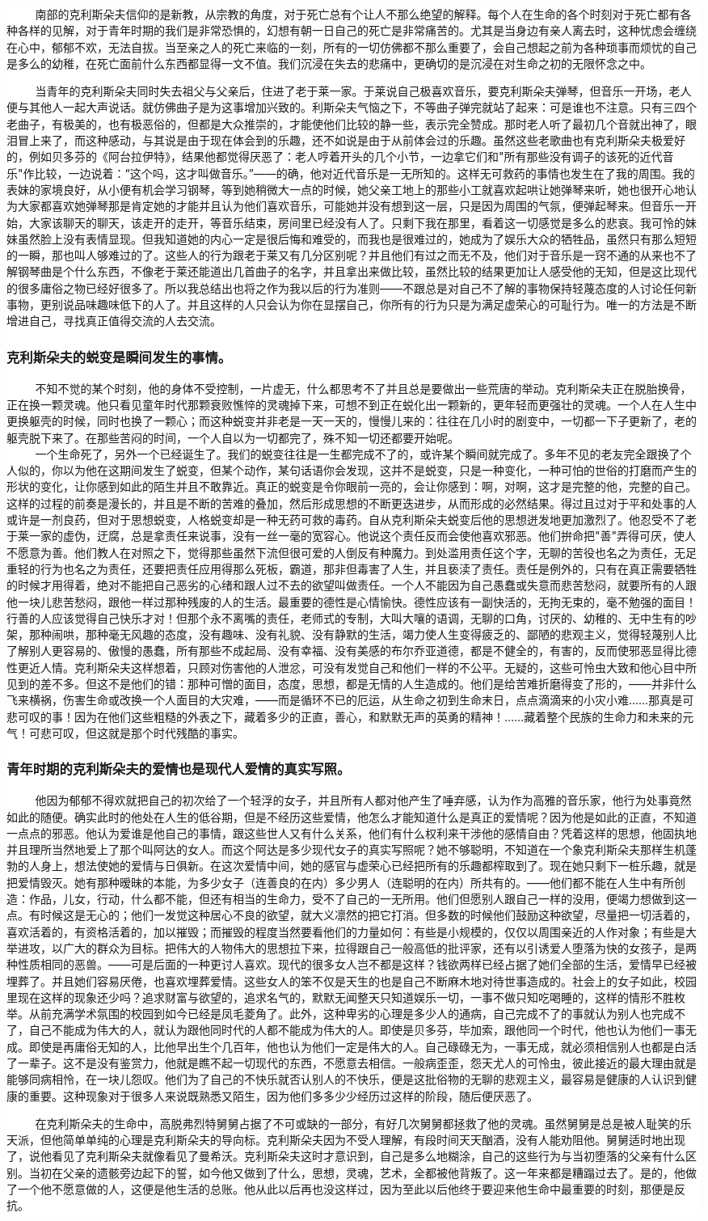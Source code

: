  &nbsp;&nbsp;&nbsp;&nbsp;&nbsp;&nbsp;&nbsp;&nbsp;&nbsp;南部的克利斯朵夫信仰的是新教，从宗教的角度，对于死亡总有个让人不那么绝望的解释。每个人在生命的各个时刻对于死亡都有各种各样的见解，对于青年时期的我们是非常恐惧的，幻想有朝一日自己的死亡是非常痛苦的。尤其是当身边有亲人离去时，这种忧虑会缠绕在心中，郁郁不欢，无法自拔。当至亲之人的死亡来临的一刻，所有的一切仿佛都不那么重要了，会自己想起之前为各种琐事而烦忧的自己是多么的幼稚，在死亡面前什么东西都显得一文不值。我们沉浸在失去的悲痛中，更确切的是沉浸在对生命之初的无限怀念之中。
     
 &nbsp;&nbsp;&nbsp;&nbsp;&nbsp;&nbsp;&nbsp;&nbsp;&nbsp;当青年的克利斯朵夫同时失去祖父与父亲后，住进了老于莱一家。于莱说自己极喜欢音乐，要克利斯朵夫弹琴，但音乐一开场，老人便与其他人一起大声说话。就仿佛曲子是为这事增加兴致的。利斯朵夫气恼之下，不等曲子弹完就站了起来：可是谁也不注意。只有三四个老曲子，有极美的，也有极恶俗的，但都是大众推崇的，才能使他们比较的静一些，表示完全赞成。那时老人听了最初几个音就出神了，眼泪冒上来了，而这种感动，与其说是由于现在体会到的乐趣，还不如说是由于从前体会过的乐趣。虽然这些老歌曲也有克利斯朵夫极爱好的，例如贝多芬的《阿台拉伊特》，结果他都觉得厌恶了：老人哼着开头的几个小节，一边拿它们和"所有那些没有调子的该死的近代音乐"作比较，一边说着：“这个吗，这才叫做音乐。”——的确，他对近代音乐是一无所知的。这样无可救药的事情也发生在了我的周围。我的表妹的家境良好，从小便有机会学习钢琴，等到她稍微大一点的时候，她父亲工地上的那些小工就喜欢起哄让她弹琴来听，她也很开心地认为大家都喜欢她弹琴那是肯定她的才能并且认为他们喜欢音乐，可能她并没有想到这一层，只是因为周围的气氛，便弹起琴来。但音乐一开始，大家该聊天的聊天，该走开的走开，等音乐结束，房间里已经没有人了。只剩下我在那里，看着这一切感觉是多么的悲哀。我可怜的妹妹虽然脸上没有表情显现。但我知道她的内心一定是很后悔和难受的，而我也是很难过的，她成为了娱乐大众的牺牲品，虽然只有那么短短的一瞬，那也叫人够难过的了。这些人的行为跟老于莱又有几分区别呢？并且他们有过之而无不及，他们对于音乐是一窍不通的从来也不了解钢琴曲是个什么东西，不像老于莱还能道出几首曲子的名字，并且拿出来做比较，虽然比较的结果更加让人感受他的无知，但是这比现代的很多庸俗之物已经好很多了。所以我总结出也将之作为我以后的行为准则——不跟总是对自己不了解的事物保持轻蔑态度的人讨论任何新事物，更别说品味趣味低下的人了。并且这样的人只会认为你在显摆自己，你所有的行为只是为满足虚荣心的可耻行为。唯一的方法是不断增进自己，寻找真正值得交流的人去交流。
   
 
 ### 克利斯朵夫的蜕变是瞬间发生的事情。
 &nbsp;&nbsp;&nbsp;&nbsp;&nbsp;&nbsp;&nbsp;&nbsp;&nbsp;不知不觉的某个时刻，他的身体不受控制，一片虚无，什么都思考不了并且总是要做出一些荒唐的举动。克利斯朵夫正在脱胎换骨，正在换一颗灵魂。他只看见童年时代那颗衰败憔悴的灵魂掉下来，可想不到正在蜕化出一颗新的，更年轻而更强壮的灵魂。一个人在人生中更换躯壳的时候，同时也换了一颗心；而这种蜕变并非老是一天一天的，慢慢儿来的：往往在几小时的剧变中，一切都一下子更新了，老的躯壳脱下来了。在那些苦闷的时间，一个人自以为一切都完了，殊不知一切还都要开始呢。
      
 &nbsp;&nbsp;&nbsp;&nbsp;&nbsp;&nbsp;&nbsp;&nbsp;&nbsp;一个生命死了，另外一个已经诞生了。我们的蜕变往往是一生都完成不了的，或许某个瞬间就完成了。多年不见的老友完全跟换了个人似的，你以为他在这期间发生了蜕变，但某个动作，某句话语你会发现，这并不是蜕变，只是一种变化，一种可怕的世俗的打磨而产生的形状的变化，让你感到如此的陌生并且不敢靠近。真正的蜕变是令你眼前一亮的，会让你感到：啊，对啊，这才是完整的他，完整的自己。这样的过程的前奏是漫长的，并且是不断的苦难的叠加，然后形成思想的不断更迭进步，从而形成的必然结果。得过且过对于平和处事的人或许是一剂良药，但对于思想蜕变，人格蜕变却是一种无药可救的毒药。自从克利斯朵夫蜕变后他的思想迸发地更加激烈了。他忍受不了老于莱一家的虚伪，迂腐，总是拿责任来说事，没有一丝一毫的宽容心。他说这个责任反而会使他喜欢邪恶。他们拚命把"善"弄得可厌，使人不愿意为善。他们教人在对照之下，觉得那些虽然下流但很可爱的人倒反有种魔力。到处滥用责任这个字，无聊的苦役也名之为责任，无足重轻的行为也名之为责任，还要把责任应用得那么死板，霸道，那非但毒害了人生，并且亵渎了责任。责任是例外的，只有在真正需要牺牲的时候才用得着，绝对不能把自己恶劣的心绪和跟人过不去的欲望叫做责任。一个人不能因为自己愚蠢或失意而悲苦愁闷，就要所有的人跟他一块儿悲苦愁闷，跟他一样过那种残废的人的生活。最重要的德性是心情愉快。德性应该有一副快活的，无拘无束的，毫不勉强的面目！行善的人应该觉得自己快乐才对！但那个永不离嘴的责任，老师式的专制，大叫大嚷的语调，无聊的口角，讨厌的、幼稚的、无中生有的吵架，那种闹哄，那种毫无风趣的态度，没有趣味、没有礼貌、没有静默的生活，竭力使人生变得疲乏的、鄙陋的悲观主义，觉得轻蔑别人比了解别人更容易的、傲慢的愚蠢，所有那些不成起局、没有幸福、没有美感的布尔乔亚道德，都是不健全的，有害的，反而使邪恶显得比德性更近人情。克利斯朵夫这样想着，只顾对伤害他的人泄忿，可没有发觉自己和他们一样的不公平。无疑的，这些可怜虫大致和他心目中所见到的差不多。但这不是他们的错：那种可憎的面目，态度，思想，都是无情的人生造成的。他们是给苦难折磨得变了形的，——并非什么飞来横祸，伤害生命或改换一个人面目的大灾难，——而是循环不已的厄运，从生命之初到生命末日，点点滴滴来的小灾小难……那真是可悲可叹的事！因为在他们这些粗糙的外表之下，藏着多少的正直，善心，和默默无声的英勇的精神！……藏着整个民族的生命力和未来的元气！可悲可叹，但这就是那个时代残酷的事实。
       
 
 ### 青年时期的克利斯朵夫的爱情也是现代人爱情的真实写照。
 &nbsp;&nbsp;&nbsp;&nbsp;&nbsp;&nbsp;&nbsp;&nbsp;&nbsp;他因为郁郁不得欢就把自己的初次给了一个轻浮的女子，并且所有人都对他产生了唾弃感，认为作为高雅的音乐家，他行为处事竟然如此的随便。确实此时的他处在人生的低谷期，但是不经历这些爱情，他怎么才能知道什么是真正的爱情呢？因为他是如此的正直，不知道一点点的邪恶。他认为爱谁是他自己的事情，跟这些世人又有什么关系，他们有什么权利来干涉他的感情自由？凭着这样的思想，他固执地并且理所当然地爱上了那个叫阿达的女人。而这个阿达是多少现代女子的真实写照呢？她不够聪明，不知道在一个象克利斯朵夫那样生机蓬勃的人身上，想法使她的爱情与日俱新。在这次爱情中间，她的感官与虚荣心已经把所有的乐趣都榨取到了。现在她只剩下一桩乐趣，就是把爱情毁灭。她有那种暧昧的本能，为多少女子（连善良的在内）多少男人（连聪明的在内）所共有的。——他们都不能在人生中有所创造：作品，儿女，行动，什么都不能，但还有相当的生命力，受不了自己的一无所用。他们但愿别人跟自己一样的没用，便竭力想做到这一点。有时候这是无心的；他们一发觉这种居心不良的欲望，就大义凛然的把它打消。但多数的时候他们鼓励这种欲望，尽量把一切活着的，喜欢活着的，有资格活着的，加以摧毁；而摧毁的程度当然要看他们的力量如何：有些是小规模的，仅仅以周围亲近的人作对象；有些是大举进攻，以广大的群众为目标。把伟大的人物伟大的思想拉下来，拉得跟自己一般高低的批评家，还有以引诱爱人堕落为快的女孩子，是两种性质相同的恶兽。——可是后面的一种更讨人喜欢。现代的很多女人岂不都是这样？钱欲两样已经占据了她们全部的生活，爱情早已经被埋葬了。并且她们容易厌倦，也喜欢埋葬爱情。这些女人的笨不仅是天生的也是自己不断麻木地对待世事造成的。社会上的女子如此，校园里现在这样的现象还少吗？追求财富与欲望的，追求名气的，默默无闻整天只知道娱乐一切，一事不做只知吃喝睡的，这样的情形不胜枚举。从前充满学术氛围的校园到如今已经是凤毛菱角了。此外，这种卑劣的心理是多少人的通病，自己完成不了的事就认为别人也完成不了，自己不能成为伟大的人，就认为跟他同时代的人都不能成为伟大的人。即使是贝多芬，毕加索，跟他同一个时代，他也认为他们一事无成。即使是再庸俗无知的人，比他早出生个几百年，他也认为他们一定是伟大的人。自己碌碌无为，一事无成，就必须相信别人也都是白活了一辈子。这不是没有鉴赏力，他就是瞧不起一切现代的东西，不愿意去相信。一般病歪歪，怨天尤人的可怜虫，彼此接近的最大理由就是能够同病相怜，在一块儿怨叹。他们为了自己的不快乐就否认别人的不快乐，便是这批俗物的无聊的悲观主义，最容易是健康的人认识到健康的重要。这种现象对于很多人来说既熟悉又陌生，因为他们多多少少经历过这样的阶段，随后便厌恶了。
      
 &nbsp;&nbsp;&nbsp;&nbsp;&nbsp;&nbsp;&nbsp;&nbsp;&nbsp;在克利斯朵夫的生命中，高脱弗烈特舅舅占据了不可或缺的一部分，有好几次舅舅都拯救了他的灵魂。虽然舅舅是总是被人耻笑的乐天派，但他简单单纯的心理是克利斯朵夫的导向标。克利斯朵夫因为不受人理解，有段时间天天酗酒，没有人能劝阻他。舅舅适时地出现了，说他看见了克利斯朵夫就像看见了曼希沃。克利斯朵夫这时才意识到，自己是多么地糊涂，自己的这些行为与当初堕落的父亲有什么区别。当初在父亲的遗骸旁边起下的誓，如今他又做到了什么，思想，灵魂，艺术，全都被他背叛了。这一年来都是糟蹋过去了。是的，他做了一个他不愿意做的人，这便是他生活的总账。他从此以后再也没这样过，因为至此以后他终于要迎来他生命中最重要的时刻，那便是反抗。
      